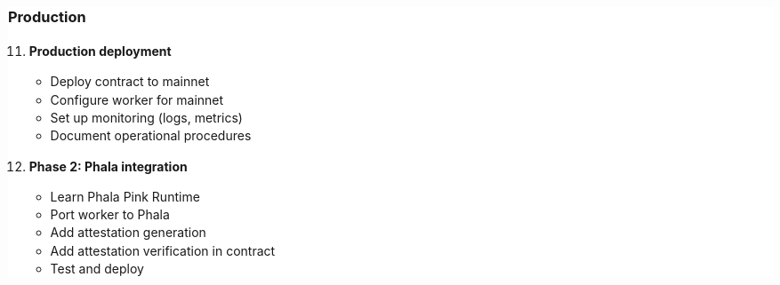 ### Production

11. **Production deployment**
    - Deploy contract to mainnet
    - Configure worker for mainnet
    - Set up monitoring (logs, metrics)
    - Document operational procedures

12. **Phase 2: Phala integration**
    - Learn Phala Pink Runtime
    - Port worker to Phala
    - Add attestation generation
    - Add attestation verification in contract
    - Test and deploy
